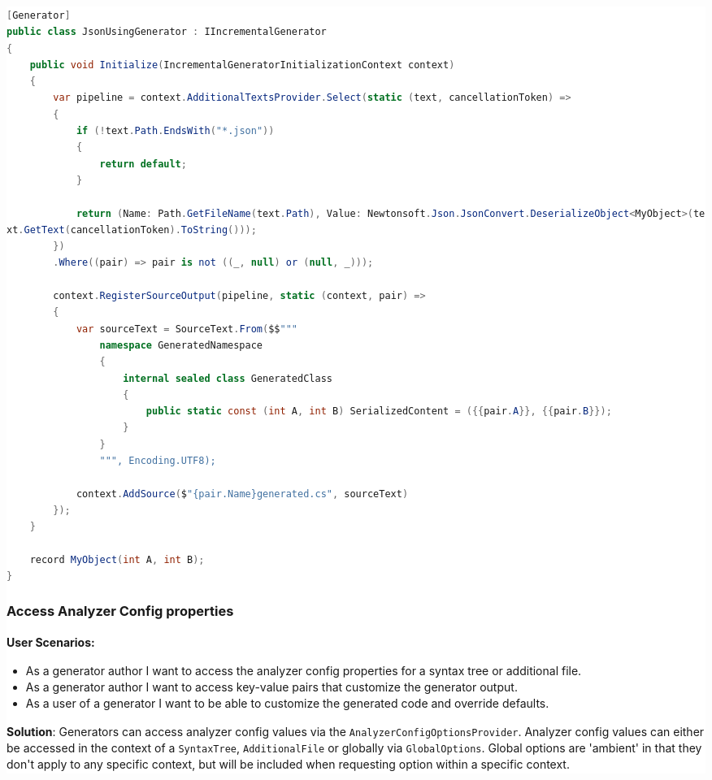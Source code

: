 ```C#
[Generator]
public class JsonUsingGenerator : IIncrementalGenerator
{
    public void Initialize(IncrementalGeneratorInitializationContext context)
    {
        var pipeline = context.AdditionalTextsProvider.Select(static (text, cancellationToken) =>
        {
            if (!text.Path.EndsWith("*.json"))
            {
                return default;
            }

            return (Name: Path.GetFileName(text.Path), Value: Newtonsoft.Json.JsonConvert.DeserializeObject<MyObject>(text.GetText(cancellationToken).ToString()));
        })
        .Where((pair) => pair is not ((_, null) or (null, _)));

        context.RegisterSourceOutput(pipeline, static (context, pair) =>
        {
            var sourceText = SourceText.From($$"""
                namespace GeneratedNamespace
                {
                    internal sealed class GeneratedClass
                    {
                        public static const (int A, int B) SerializedContent = ({{pair.A}}, {{pair.B}});
                    }
                }
                """, Encoding.UTF8);

            context.AddSource($"{pair.Name}generated.cs", sourceText)
        });
    }

    record MyObject(int A, int B);
}
```

### Access Analyzer Config properties

**User Scenarios:**

- As a generator author I want to access the analyzer config properties for a syntax tree or additional file.
- As a generator author I want to access key-value pairs that customize the generator output.
- As a user of a generator I want to be able to customize the generated code and override defaults.

**Solution**: Generators can access analyzer config values via the `AnalyzerConfigOptionsProvider`. Analyzer config values can either be accessed in the context of a `SyntaxTree`, `AdditionalFile` or globally via `GlobalOptions`. Global options are 'ambient' in that they don't apply to any specific context, but will be included when requesting option within a specific context.
